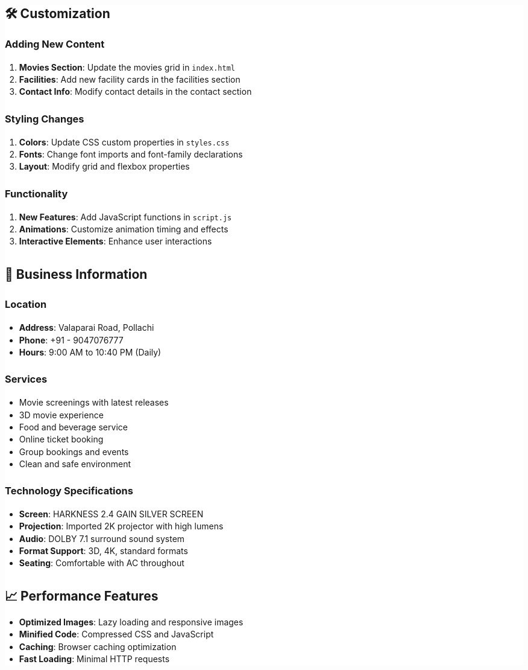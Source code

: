 ## 🛠️ Customization

### Adding New Content

1. **Movies Section**: Update the movies grid in `index.html`
2. **Facilities**: Add new facility cards in the facilities section
3. **Contact Info**: Modify contact details in the contact section

### Styling Changes

1. **Colors**: Update CSS custom properties in `styles.css`
2. **Fonts**: Change font imports and font-family declarations
3. **Layout**: Modify grid and flexbox properties

### Functionality

1. **New Features**: Add JavaScript functions in `script.js`
2. **Animations**: Customize animation timing and effects
3. **Interactive Elements**: Enhance user interactions

## 🎯 Business Information

### Location
- **Address**: Valaparai Road, Pollachi
- **Phone**: +91 - 9047076777
- **Hours**: 9:00 AM to 10:40 PM (Daily)

### Services
- Movie screenings with latest releases
- 3D movie experience
- Food and beverage service
- Online ticket booking
- Group bookings and events
- Clean and safe environment

### Technology Specifications
- **Screen**: HARKNESS 2.4 GAIN SILVER SCREEN
- **Projection**: Imported 2K projector with high lumens
- **Audio**: DOLBY 7.1 surround sound system
- **Format Support**: 3D, 4K, standard formats
- **Seating**: Comfortable with AC throughout

## 📈 Performance Features

- **Optimized Images**: Lazy loading and responsive images
- **Minified Code**: Compressed CSS and JavaScript
- **Caching**: Browser caching optimization
- **Fast Loading**: Minimal HTTP requests
